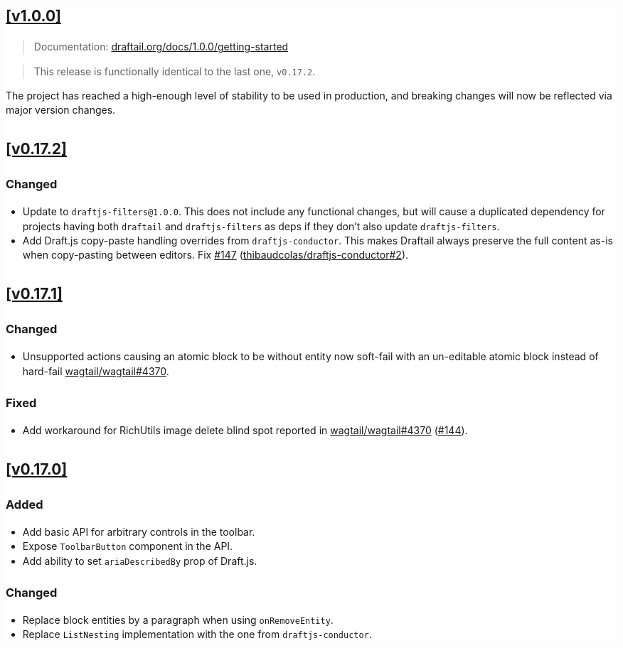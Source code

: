 ## [[v1.0.0]](https://github.com/springload/draftail/releases/tag/v1.0.0)

> Documentation: [draftail.org/docs/1.0.0/getting-started](https://www.draftail.org/docs/1.0.0/getting-started)

> This release is functionally identical to the last one, `v0.17.2`.

The project has reached a high-enough level of stability to be used in production, and breaking changes will now be reflected via major version changes.

## [[v0.17.2]](https://github.com/springload/draftail/releases/tag/v0.17.2)

### Changed

- Update to `draftjs-filters@1.0.0`. This does not include any functional changes, but will cause a duplicated dependency for projects having both `draftail` and `draftjs-filters` as deps if they don’t also update `draftjs-filters`.
- Add Draft.js copy-paste handling overrides from `draftjs-conductor`. This makes Draftail always preserve the full content as-is when copy-pasting between editors. Fix [#147](https://github.com/springload/draftail/issues/147) ([thibaudcolas/draftjs-conductor#2](https://github.com/thibaudcolas/draftjs-conductor/pull/2)).

## [[v0.17.1]](https://github.com/springload/draftail/releases/tag/v0.17.1)

### Changed

- Unsupported actions causing an atomic block to be without entity now soft-fail with an un-editable atomic block instead of hard-fail [wagtail/wagtail#4370](https://github.com/wagtail/wagtail/issues/4370).

### Fixed

- Add workaround for RichUtils image delete blind spot reported in [wagtail/wagtail#4370](https://github.com/wagtail/wagtail/issues/4370) ([#144](https://github.com/springload/draftail/pull/144)).

## [[v0.17.0]](https://github.com/springload/draftail/releases/tag/v0.17.0)

### Added

- Add basic API for arbitrary controls in the toolbar.
- Expose `ToolbarButton` component in the API.
- Add ability to set `ariaDescribedBy` prop of Draft.js.

### Changed

- Replace block entities by a paragraph when using `onRemoveEntity`.
- Replace `ListNesting` implementation with the one from `draftjs-conductor`.
